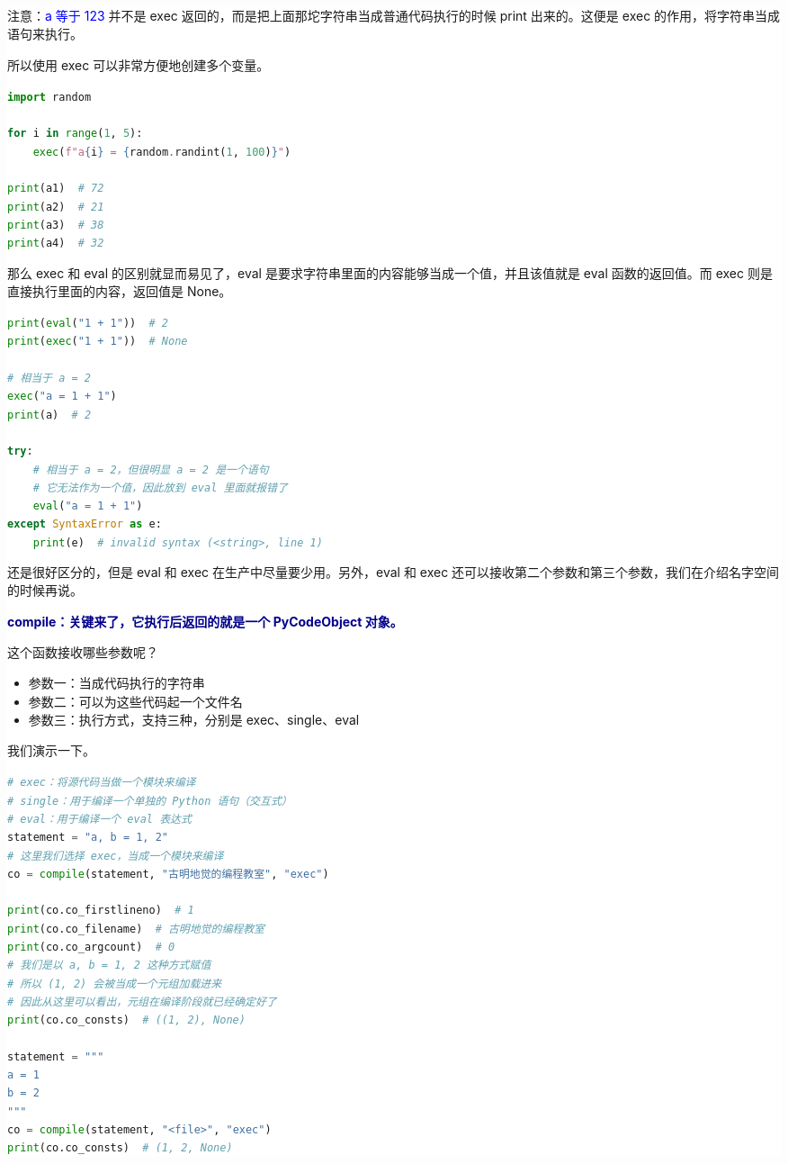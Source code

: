 注意：<font color="blue">a 等于 123</font> 并不是 exec 返回的，而是把上面那坨字符串当成普通代码执行的时候 print 出来的。这便是 exec 的作用，将字符串当成语句来执行。

所以使用 exec 可以非常方便地创建多个变量。

~~~Python
import random

for i in range(1, 5):
    exec(f"a{i} = {random.randint(1, 100)}")

print(a1)  # 72
print(a2)  # 21
print(a3)  # 38
print(a4)  # 32
~~~

那么 exec 和 eval 的区别就显而易见了，eval 是要求字符串里面的内容能够当成一个值，并且该值就是 eval 函数的返回值。而 exec 则是直接执行里面的内容，返回值是 None。

~~~Python
print(eval("1 + 1"))  # 2
print(exec("1 + 1"))  # None

# 相当于 a = 2
exec("a = 1 + 1")
print(a)  # 2

try:
    # 相当于 a = 2，但很明显 a = 2 是一个语句
    # 它无法作为一个值，因此放到 eval 里面就报错了
    eval("a = 1 + 1")
except SyntaxError as e:
    print(e)  # invalid syntax (<string>, line 1)
~~~

还是很好区分的，但是 eval 和 exec 在生产中尽量要少用。另外，eval 和 exec 还可以接收第二个参数和第三个参数，我们在介绍名字空间的时候再说。

<font color="darkblue">**compile：关键来了，它执行后返回的就是一个 PyCodeObject 对象。**</font>

这个函数接收哪些参数呢？

- 参数一：当成代码执行的字符串
- 参数二：可以为这些代码起一个文件名
- 参数三：执行方式，支持三种，分别是 exec、single、eval

我们演示一下。

~~~Python
# exec：将源代码当做一个模块来编译
# single：用于编译一个单独的 Python 语句（交互式）
# eval：用于编译一个 eval 表达式
statement = "a, b = 1, 2"
# 这里我们选择 exec，当成一个模块来编译
co = compile(statement, "古明地觉的编程教室", "exec")

print(co.co_firstlineno)  # 1
print(co.co_filename)  # 古明地觉的编程教室
print(co.co_argcount)  # 0
# 我们是以 a, b = 1, 2 这种方式赋值
# 所以 (1, 2) 会被当成一个元组加载进来
# 因此从这里可以看出，元组在编译阶段就已经确定好了
print(co.co_consts)  # ((1, 2), None)

statement = """
a = 1
b = 2
"""
co = compile(statement, "<file>", "exec")
print(co.co_consts)  # (1, 2, None)
~~~